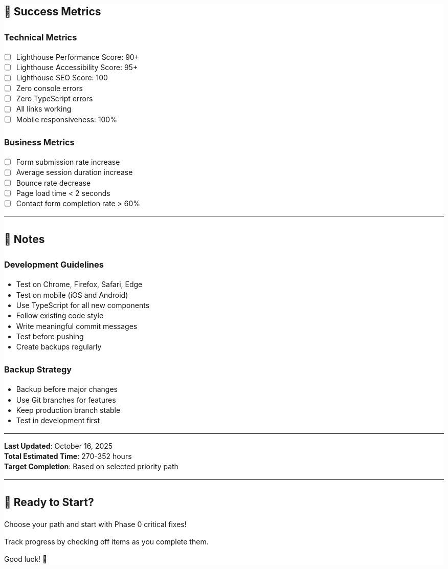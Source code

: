 
## 🎯 Success Metrics

### Technical Metrics
- [ ] Lighthouse Performance Score: 90+
- [ ] Lighthouse Accessibility Score: 95+
- [ ] Lighthouse SEO Score: 100
- [ ] Zero console errors
- [ ] Zero TypeScript errors
- [ ] All links working
- [ ] Mobile responsiveness: 100%

### Business Metrics
- [ ] Form submission rate increase
- [ ] Average session duration increase
- [ ] Bounce rate decrease
- [ ] Page load time < 2 seconds
- [ ] Contact form completion rate > 60%

---

## 📝 Notes

### Development Guidelines
- Test on Chrome, Firefox, Safari, Edge
- Test on mobile (iOS and Android)
- Use TypeScript for all new components
- Follow existing code style
- Write meaningful commit messages
- Test before pushing
- Create backups regularly

### Backup Strategy
- Backup before major changes
- Use Git branches for features
- Keep production branch stable
- Test in development first

---

**Last Updated**: October 16, 2025  
**Total Estimated Time**: 270-352 hours  
**Target Completion**: Based on selected priority path

---

## 🚀 Ready to Start?

Choose your path and start with Phase 0 critical fixes! 

Track progress by checking off items as you complete them.

Good luck! 🎉
